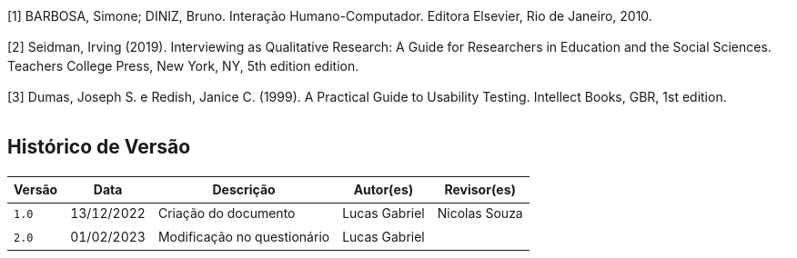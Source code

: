 [1] BARBOSA, Simone; DINIZ, Bruno. Interação Humano-Computador. Editora Elsevier, Rio de Janeiro, 2010.

[2] Seidman, Irving (2019). Interviewing as Qualitative Research: A Guide for Researchers in Education and the Social Sciences. Teachers College Press, New York, NY, 5th edition edition.

[3] Dumas, Joseph S. e Redish, Janice C. (1999). A Practical Guide to Usability Testing. Intellect Books, GBR, 1st edition.

## Histórico de Versão

| Versão | Data       | Descrição                   | Autor(es)     | Revisor(es)   |
| ------ | ---------- | --------------------------- | ------------- | ------------- |
| `1.0`  | 13/12/2022 | Criação do documento        | Lucas Gabriel | Nicolas Souza |
| `2.0`  | 01/02/2023 | Modificação no questionário | Lucas Gabriel |               |